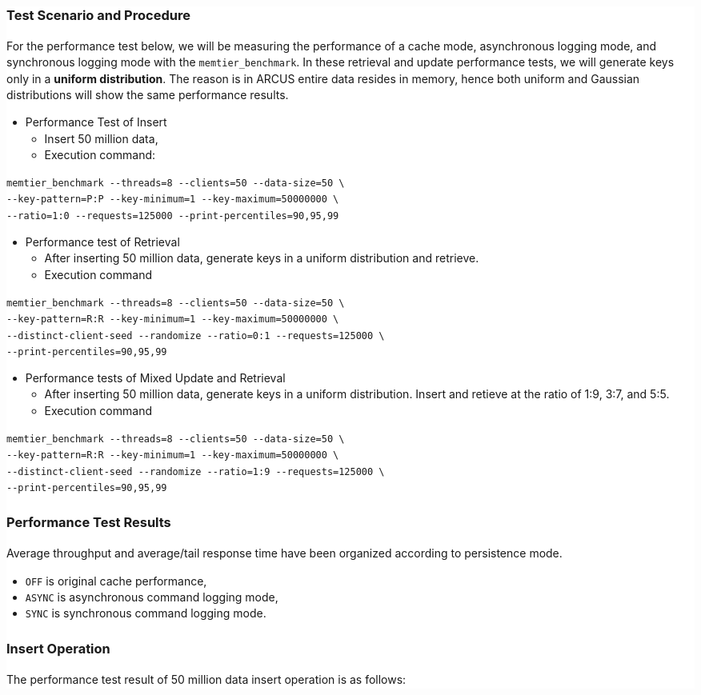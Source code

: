 ### Test Scenario and Procedure
For the performance test below, we will be measuring the performance of a cache mode, asynchronous logging mode, and synchronous logging mode with the `memtier_benchmark`. 
In these retrieval and update performance tests, we will generate keys only in a **uniform distribution**. The reason is in ARCUS entire data resides in memory,
hence both uniform and Gaussian distributions will show the same performance results.

- Performance Test of Insert
  - Insert 50 million data,
  - Execution command:

```
memtier_benchmark --threads=8 --clients=50 --data-size=50 \
--key-pattern=P:P --key-minimum=1 --key-maximum=50000000 \
--ratio=1:0 --requests=125000 --print-percentiles=90,95,99
```

- Performance test of Retrieval
  - After inserting 50 million data, generate keys in a uniform distribution and retrieve.
  - Execution command

```
memtier_benchmark --threads=8 --clients=50 --data-size=50 \
--key-pattern=R:R --key-minimum=1 --key-maximum=50000000 \
--distinct-client-seed --randomize --ratio=0:1 --requests=125000 \
--print-percentiles=90,95,99
```

- Performance tests of Mixed Update and Retrieval
  - After inserting 50 million data, generate keys in a uniform distribution. Insert and retieve at the ratio of 1:9, 3:7, and 5:5.
  - Execution command

```
memtier_benchmark --threads=8 --clients=50 --data-size=50 \
--key-pattern=R:R --key-minimum=1 --key-maximum=50000000 \
--distinct-client-seed --randomize --ratio=1:9 --requests=125000 \
--print-percentiles=90,95,99
```

### Performance Test Results

Average throughput and average/tail response time have been organized according to persistence mode.

- `OFF` is original cache performance,
- `ASYNC` is asynchronous command logging mode,
- `SYNC` is synchronous command logging mode.

### Insert Operation

The performance test result of 50 million data insert operation is as follows:
